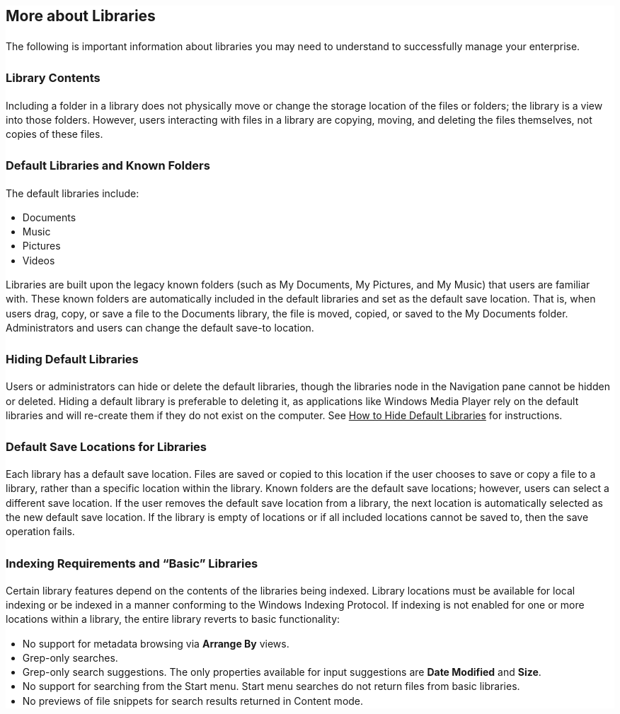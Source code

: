 ## More about Libraries

The following is important information about libraries you may need to understand to successfully manage your enterprise.

### Library Contents 

Including a folder in a library does not physically move or change the storage location of the files or folders; the library is a view into those folders. However, users interacting with files in a library are copying, moving, and deleting the files themselves, not copies of these files.

### Default Libraries and Known Folders 

The default libraries include:
- Documents
- Music
- Pictures
- Videos

Libraries are built upon the legacy known folders (such as My Documents, My Pictures, and My Music) that users are familiar with. These known folders are automatically included in the default libraries and set as the default save location. That is, when users drag, copy, or save a file to the Documents library, the file is moved, copied, or saved to the My Documents folder. Administrators and users can change the default save-to location. 

### Hiding Default Libraries 

Users or administrators can hide or delete the default libraries, though the libraries node in the Navigation pane cannot be hidden or deleted. Hiding a default library is preferable to deleting it, as applications like Windows Media Player rely on the default libraries and will re-create them if they do not exist on the computer. See [How to Hide Default Libraries](https://technet.microsoft.com/library/d44c78e0-08ef-4e91-935a-a6f43716e37d#BKMK_HideDefaultLibraries) for instructions.

### Default Save Locations for Libraries 

Each library has a default save location. Files are saved or copied to this location if the user chooses to save or copy a file to a library, rather than a specific location within the library. Known folders are the default save locations; however, users can select a different save location.
If the user removes the default save location from a library, the next location is automatically selected as the new default save location. If the library is empty of locations or if all included locations cannot be saved to, then the save operation fails.

### Indexing Requirements and “Basic” Libraries 

Certain library features depend on the contents of the libraries being indexed. Library locations must be available for local indexing or be indexed in a manner conforming to the Windows Indexing Protocol. If indexing is not enabled for one or more locations within a library, the entire library reverts to basic functionality:
- No support for metadata browsing via **Arrange By** views.
- Grep-only searches.
- Grep-only search suggestions. The only properties available for input suggestions are **Date Modified** and **Size**.
- No support for searching from the Start menu. Start menu searches do not return files from basic libraries.
- No previews of file snippets for search results returned in Content mode.
